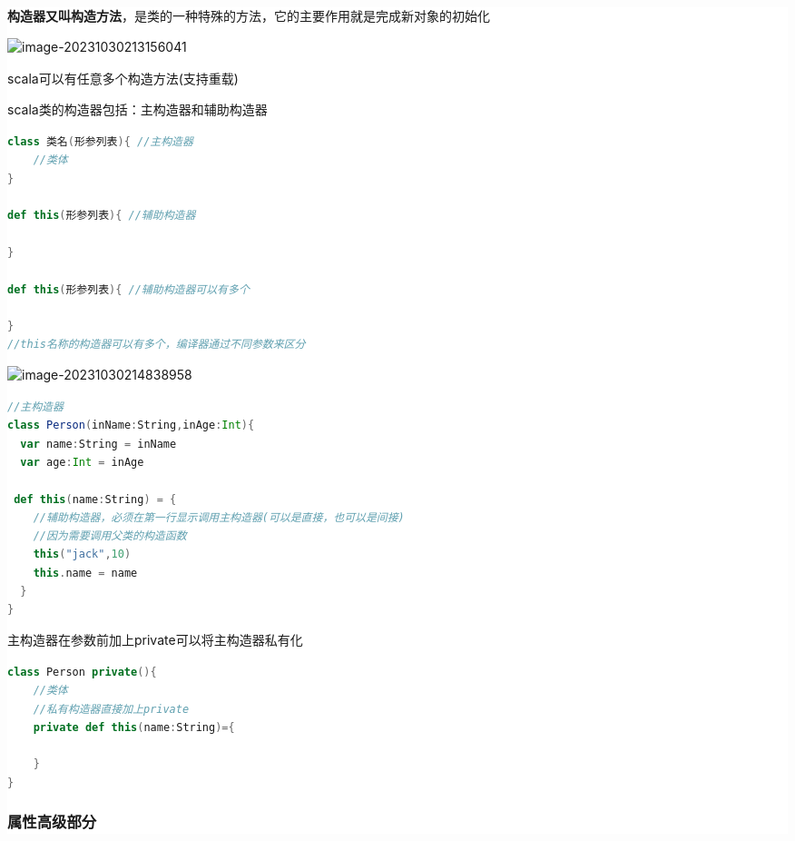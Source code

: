 **构造器又叫构造方法**，是类的一种特殊的方法，它的主要作用就是完成新对象的初始化

 ![image-20231030213156041](F:\markdownImg\image-20231030213156041.png)

scala可以有任意多个构造方法(支持重载)

scala类的构造器包括：主构造器和辅助构造器

```scala
class 类名(形参列表){ //主构造器
    //类体
}

def this(形参列表){ //辅助构造器
    
}

def this(形参列表){ //辅助构造器可以有多个
    
}
//this名称的构造器可以有多个，编译器通过不同参数来区分
```

 ![image-20231030214838958](F:\markdownImg\image-20231030214838958.png)

```scala
//主构造器
class Person(inName:String,inAge:Int){
  var name:String = inName
  var age:Int = inAge
    
 def this(name:String) = {
    //辅助构造器，必须在第一行显示调用主构造器(可以是直接，也可以是间接)
    //因为需要调用父类的构造函数
    this("jack",10)
    this.name = name
  }
}
```

主构造器在参数前加上private可以将主构造器私有化

```scala
class Person private(){
    //类体
    //私有构造器直接加上private
    private def this(name:String)={
        
    }
}
```



### 属性高级部分
